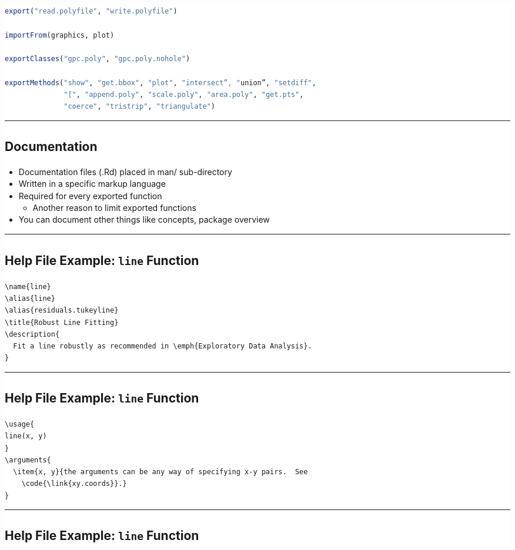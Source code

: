 ```r
export("read.polyfile", "write.polyfile")

importFrom(graphics, plot)

exportClasses("gpc.poly", "gpc.poly.nohole")

exportMethods("show", "get.bbox", "plot", "intersect”, "union”, "setdiff", 
              "[", "append.poly", "scale.poly", "area.poly", "get.pts", 
              "coerce", "tristrip", "triangulate")
```

---

## Documentation

- Documentation files (.Rd) placed in man/ sub-directory
- Written in a specific markup language
- Required for every exported function
  - Another reason to limit exported functions
- You can document other things like concepts, package overview

---

## Help File Example: `line` Function

```
\name{line}
\alias{line}
\alias{residuals.tukeyline}
\title{Robust Line Fitting}
\description{
  Fit a line robustly as recommended in \emph{Exploratory Data Analysis}.
}
```

---

## Help File Example: `line` Function

```
\usage{
line(x, y)
}
\arguments{
  \item{x, y}{the arguments can be any way of specifying x-y pairs.  See
    \code{\link{xy.coords}}.}
}
```

---

## Help File Example: `line` Function
